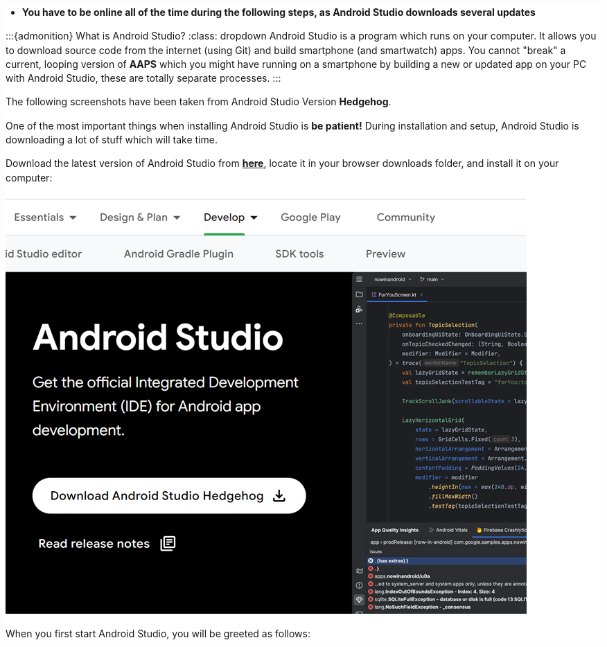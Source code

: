 - **You have to be online all of the time during the following steps, as Android Studio downloads several updates**

:::{admonition} What is Android Studio?
:class: dropdown
Android Studio is a program which runs on your computer. It allows you to download source code from the internet (using Git) and build smartphone (and smartwatch) apps. You cannot "break" a current, looping version of **AAPS** which you might have running on a smartphone by building a new or updated app on your PC with Android Studio, these are totally separate processes.
:::

The following screenshots have been taken from Android Studio Version **Hedgehog**.

One of the most important things when installing Android Studio is **be patient!** During installation and setup, Android Studio is downloading a lot of stuff which will take time.

Download the latest version of Android Studio from [**here**](https://developer.android.com/studio#downloads), locate it in your browser downloads folder, and install it on your computer:

![Download Android Studio](../images/Building-the-App/01_InstallAS_Hedgehog.png)

When you first start Android Studio, you will be greeted as follows:
